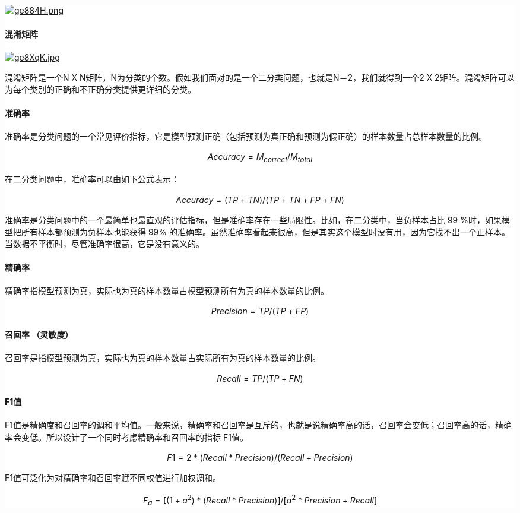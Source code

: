 [![ge884H.png](https://z3.ax1x.com/2021/05/02/ge884H.png)](https://imgtu.com/i/ge884H)

#### 混淆矩阵

[![ge8XqK.jpg](https://z3.ax1x.com/2021/05/02/ge8XqK.jpg)](https://imgtu.com/i/ge8XqK)

混淆矩阵是一个N X N矩阵，N为分类的个数。假如我们面对的是一个二分类问题，也就是N＝2，我们就得到一个2 X 2矩阵。混淆矩阵可以为每个类别的正确和不正确分类提供更详细的分类。

#### 准确率

准确率是分类问题的一个常见评价指标，它是模型预测正确（包括预测为真正确和预测为假正确）的样本数量占总样本数量的比例。


$$
Accuracy = M_{correct} / M_{total}
$$


在二分类问题中，准确率可以由如下公式表示：


$$
Accuracy = (TP+TN) / (TP+TN+FP+FN)
$$


准确率是分类问题中的一个最简单也最直观的评估指标，但是准确率存在一些局限性。比如，在二分类中，当负样本占比 99 %时，如果模型把所有样本都预测为负样本也能获得 99% 的准确率。虽然准确率看起来很高，但是其实这个模型时没有用，因为它找不出一个正样本。当数据不平衡时，尽管准确率很高，它是没有意义的。

#### 精确率

精确率指模型预测为真，实际也为真的样本数量占模型预测所有为真的样本数量的比例。


$$
Precision = TP/(TP+FP)
$$

#### 召回率 （灵敏度）

召回率是指模型预测为真，实际也为真的样本数量占实际所有为真的样本数量的比例。


$$
Recall = TP/(TP+FN)
$$

#### F1值

F1值是精确度和召回率的调和平均值。一般来说，精确率和召回率是互斥的，也就是说精确率高的话，召回率会变低；召回率高的话，精确率会变低。所以设计了一个同时考虑精确率和召回率的指标 F1值。


$$
F1 = 2*(Recall * Precision) / (Recall + Precision)
$$


F1值可泛化为对精确率和召回率赋不同权值进行加权调和。


$$
F_a = [(1+a^2)*(Recall*Precision)]/[a^2*Precision+Recall]
$$
